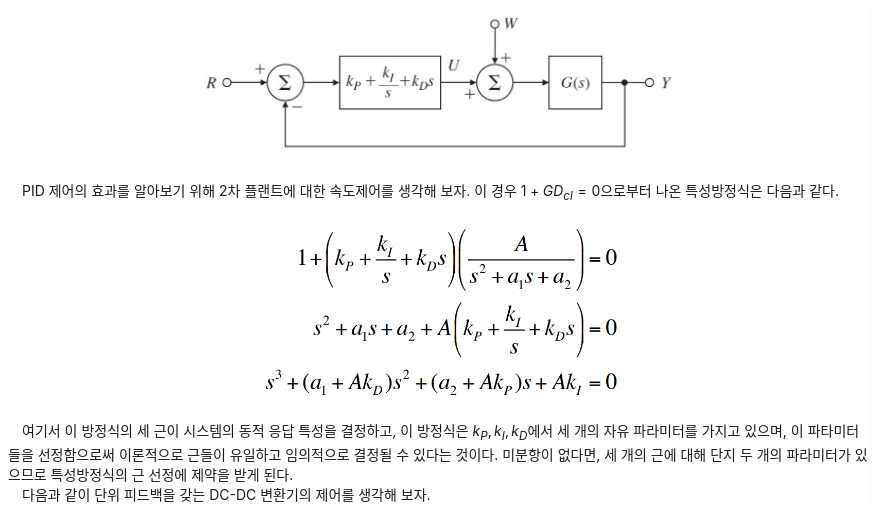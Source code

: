<p align="center"><img src="/assets/img/Automatic-Control-Systems/4장-피드백에-관한-첫-해석/4-3-17.png" width="500"></p>

　PID 제어의 효과를 알아보기 위해 2차 플랜트에 대한 속도제어를 생각해 보자. 이 경우 $1 + GD_{cl} = 0$으로부터 나온 특성방정식은 다음과 같다.<br/>
<p align="center"><img src="/assets/img/Automatic-Control-Systems/4장-피드백에-관한-첫-해석/4-3-18.png" width="400"></p>

　여기서 이 방정식의 세 근이 시스템의 동적 응답 특성을 결정하고, 이 방정식은 $k_P, k_I, k_D$에서 세 개의 자유 파라미터를 가지고 있으며, 이 파타미터들을 선정함으로써 이론적으로 근들이 유일하고 임의적으로 결정될 수 있다는 것이다. 미분항이 없다면, 세 개의 근에 대해 단지 두 개의 파라미터가 있으므로 특성방정식의 근 선정에 제약을 받게 된다.<br/>
　다음과 같이 단위 피드백을 갖는 DC-DC 변환기의 제어를 생각해 보자.<br/>